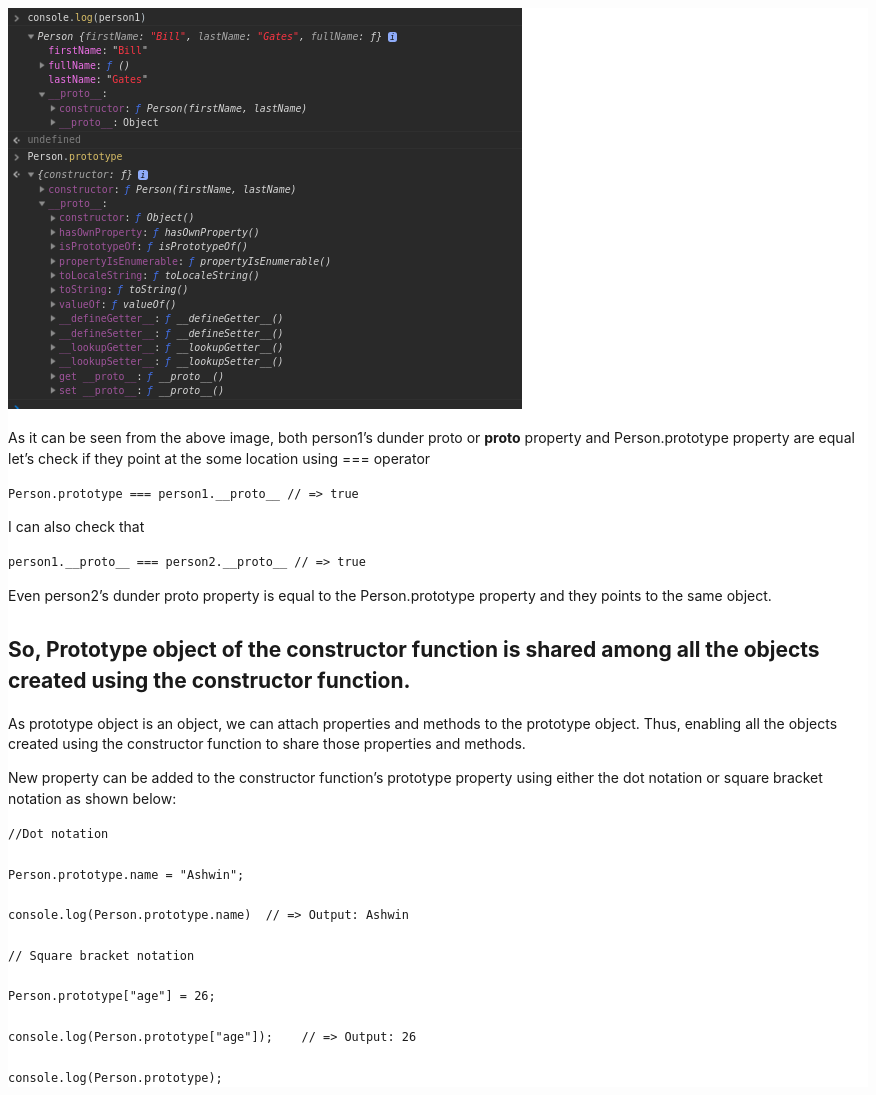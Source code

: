 <img src="Prototype-Dev-Tool-1.png">

As it can be seen from the above image, both person1’s dunder proto or **proto** property and Person.prototype property are equal let’s check if they point at the some location using === operator

`Person.prototype === person1.__proto__ // => true`

I can also check that

`person1.__proto__ === person2.__proto__ // => true`

Even person2’s dunder proto property is equal to the Person.prototype property and they points to the same object.

## So, Prototype object of the constructor function is shared among all the objects created using the constructor function.

As prototype object is an object, we can attach properties and methods to the prototype object. Thus, enabling all the objects created using the constructor function to share those properties and methods.

New property can be added to the constructor function’s prototype property using either the dot notation or square bracket notation as shown below:

```
//Dot notation

Person.prototype.name = "Ashwin";

console.log(Person.prototype.name)  // => Output: Ashwin

// Square bracket notation

Person.prototype["age"] = 26;

console.log(Person.prototype["age"]);    // => Output: 26

console.log(Person.prototype);

```
